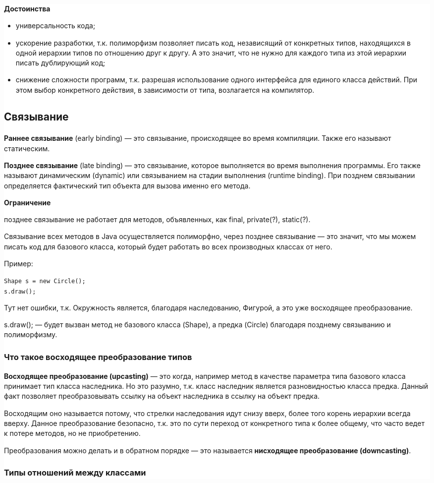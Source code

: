 **Достоинства**

+ универсальность кода;

+ ускорение разработки, т.к. полиморфизм позволяет писать код, независящий от конкретных типов, находящихся в одной иерархии типов по отношению друг к другу. А это значит, что не нужно для каждого типа из этой иерархии писать дублирующий код;

+ снижение сложности программ, т.к. разрешая использование одного интерфейса для единого класса действий. При этом выбор конкретного действия, в зависимости от типа, возлагается на компилятор.


## Связывание

**Раннее связывание** (early binding) — это связывание, происходящее во время компиляции. Также его называют статическим.

**Позднее связывание** (late binding) — это связывание, которое выполняется во время выполнения программы. Его также называют динамическим (dynamic) или связыванием на стадии выполнения (runtime binding). При позднем связывании определяется фактический тип объекта для вызова именно его метода.

**Ограничение**

позднее связывание не работает для методов, объявленных, как final, private(?), static(?).

Связывание всех методов в Java осуществляется полиморфно, через позднее связывание — это значит, что мы можем писать код для базового класса, который будет работать во всех производных классах от него.

Пример:
```
Shape s = new Circle(); 
s.draw();
```
Тут нет ошибки, т.к. Окружность является, благодаря наследованию, Фигурой, а это уже восходящее преобразование.

s.draw(); — будет вызван метод не базового класса (Shape), а предка (Circle) благодаря позднему связыванию и полиморфизму.

### Что такое восходящее преобразование типов

**Восходящее преобразование (upcasting)** — это когда, например метод в качестве параметра типа базового класса принимает тип класса наследника. Но это разумно, т.к. класс наследник является разновидностью класса предка. Данный факт позволяет преобразовывать ссылку на объект наследника в ссылку на объект предка.


Восходящим оно называется потому, что стрелки наследования идут снизу вверх, более того корень иерархии всегда вверху. Данное преобразование безопасно, т.к. это по сути переход от конкретного типа к более общему, что часто ведет к потере методов, но не приобретению.

Преобразования можно делать и в обратном порядке — это называется **нисходящее преобразование (downcasting)**.



### Типы отношений между классами

